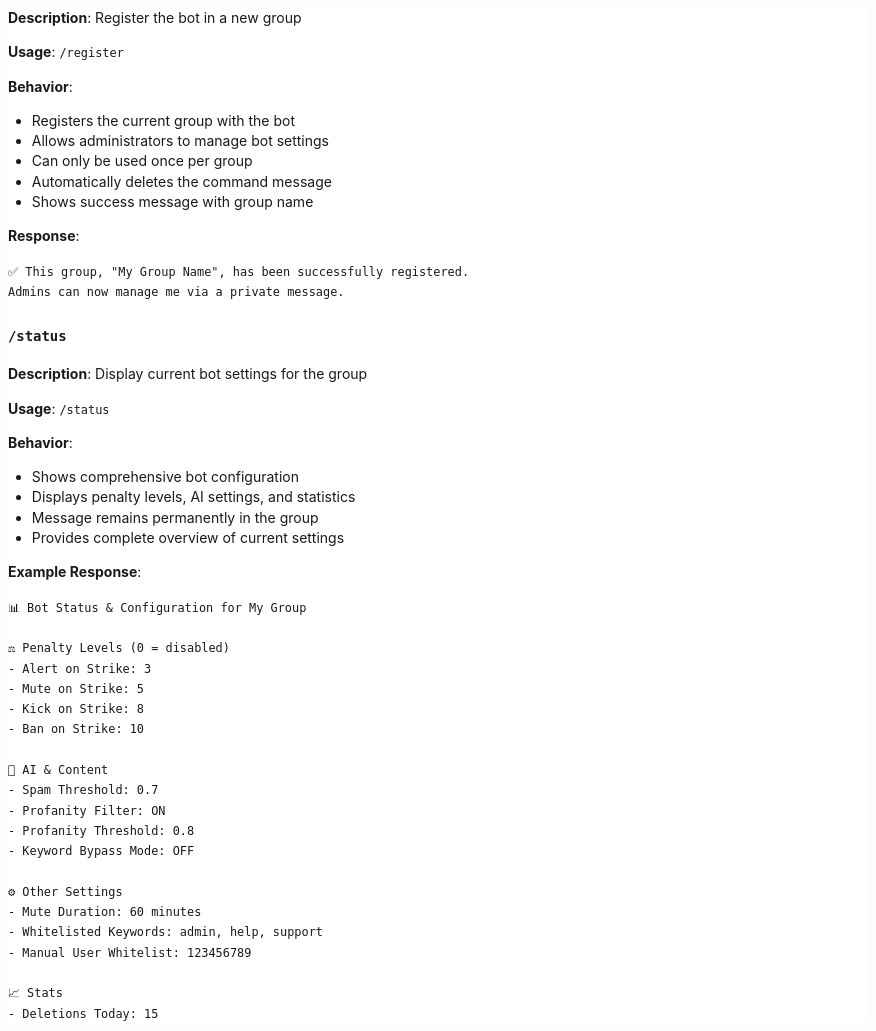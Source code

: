 **Description**: Register the bot in a new group

**Usage**: `/register`

**Behavior**:

- Registers the current group with the bot
- Allows administrators to manage bot settings
- Can only be used once per group
- Automatically deletes the command message
- Shows success message with group name

**Response**:

```
✅ This group, "My Group Name", has been successfully registered.
Admins can now manage me via a private message.
```

### `/status`

**Description**: Display current bot settings for the group

**Usage**: `/status`

**Behavior**:

- Shows comprehensive bot configuration
- Displays penalty levels, AI settings, and statistics
- Message remains permanently in the group
- Provides complete overview of current settings

**Example Response**:

```
📊 Bot Status & Configuration for My Group

⚖️ Penalty Levels (0 = disabled)
- Alert on Strike: 3
- Mute on Strike: 5
- Kick on Strike: 8
- Ban on Strike: 10

🧠 AI & Content
- Spam Threshold: 0.7
- Profanity Filter: ON
- Profanity Threshold: 0.8
- Keyword Bypass Mode: OFF

⚙️ Other Settings
- Mute Duration: 60 minutes
- Whitelisted Keywords: admin, help, support
- Manual User Whitelist: 123456789

📈 Stats
- Deletions Today: 15
```
